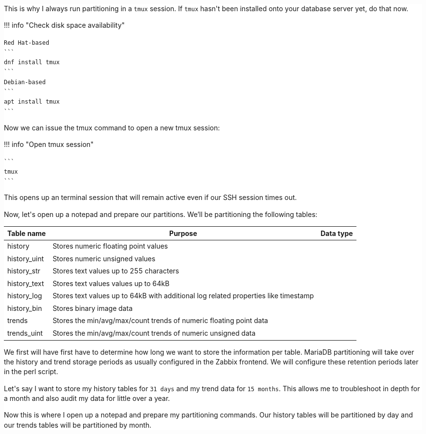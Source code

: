 This is why I always run partitioning in a `tmux` session. If `tmux` hasn't been
installed onto your database server yet, do that now.

!!! info "Check disk space availability"

    Red Hat-based
    ```
    dnf install tmux
    ```
    Debian-based
    ```
    apt install tmux
    ```

Now we can issue the tmux command to open a new tmux session:

!!! info "Open tmux session"

    ```
    tmux
    ```

This opens up an terminal session that will remain active even if our SSH session
times out.

Now, let's open up a notepad and prepare our partitions. We’ll be partitioning
the following tables:

| Table name   | Purpose                                                                             | Data type |
| ------------ | ----------------------------------------------------------------------------------- | --------- |
| history      | Stores numeric floating point values                                                |
| history_uint | Stores numeric unsigned values                                                      |
| history_str  | Stores text values up to 255 characters                                             |
| history_text | Stores text values values up to 64kB                                                |
| history_log  | Stores text values up to 64kB with additional log related properties like timestamp |
| history_bin  | Stores binary image data                                                            |
| trends       | Stores the min/avg/max/count trends of numeric floating point data                  |
| trends_uint  | Stores the min/avg/max/count trends of numeric unsigned data                        |

We first will have first have to determine how long we want to store the information
per table. MariaDB partitioning will take over the history and trend storage periods
as usually configured in the Zabbix frontend. We will configure these retention
periods later in the perl script.

Let's say I want to store my history tables for `31 days` and my trend data for
`15 months`. This allows me to troubleshoot in depth for a month and also audit
my data for little over a year.

Now this is where I open up a notepad and prepare my partitioning commands. Our
history tables will be partitioned by day and our trends tables will be
partitioned by month.
